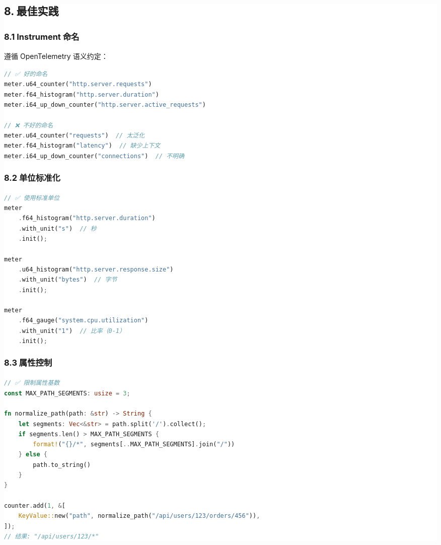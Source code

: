
## 8. 最佳实践

### 8.1 Instrument 命名

遵循 OpenTelemetry 语义约定：

```rust
// ✅ 好的命名
meter.u64_counter("http.server.requests")
meter.f64_histogram("http.server.duration")
meter.i64_up_down_counter("http.server.active_requests")

// ❌ 不好的命名
meter.u64_counter("requests")  // 太泛化
meter.f64_histogram("latency")  // 缺少上下文
meter.i64_up_down_counter("connections")  // 不明确
```

### 8.2 单位标准化

```rust
// ✅ 使用标准单位
meter
    .f64_histogram("http.server.duration")
    .with_unit("s")  // 秒
    .init();

meter
    .u64_histogram("http.server.response.size")
    .with_unit("bytes")  // 字节
    .init();

meter
    .f64_gauge("system.cpu.utilization")
    .with_unit("1")  // 比率（0-1）
    .init();
```

### 8.3 属性控制

```rust
// ✅ 限制属性基数
const MAX_PATH_SEGMENTS: usize = 3;

fn normalize_path(path: &str) -> String {
    let segments: Vec<&str> = path.split('/').collect();
    if segments.len() > MAX_PATH_SEGMENTS {
        format!("{}/*", segments[..MAX_PATH_SEGMENTS].join("/"))
    } else {
        path.to_string()
    }
}

counter.add(1, &[
    KeyValue::new("path", normalize_path("/api/users/123/orders/456")),
]);
// 结果: "/api/users/123/*"
```
